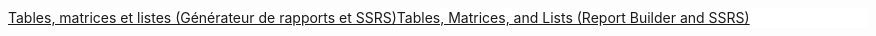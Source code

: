 [<span data-ttu-id="89eb7-172">Tables, matrices et listes &#40;Générateur de rapports et SSRS&#41;</span><span class="sxs-lookup"><span data-stu-id="89eb7-172">Tables, Matrices, and Lists &#40;Report Builder and SSRS&#41;</span></span>](tables-matrices-and-lists-report-builder-and-ssrs.md)  
  
  
